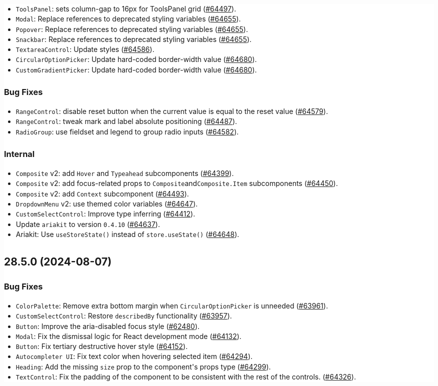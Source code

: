 -   `ToolsPanel`: sets column-gap to 16px for ToolsPanel grid ([#64497](https://github.com/WordPress/gutenberg/pull/64497)).
-   `Modal`: Replace references to deprecated styling variables ([#64655](https://github.com/WordPress/gutenberg/pull/64655)).
-   `Popover`: Replace references to deprecated styling variables ([#64655](https://github.com/WordPress/gutenberg/pull/64655)).
-   `Snackbar`: Replace references to deprecated styling variables ([#64655](https://github.com/WordPress/gutenberg/pull/64655)).
-   `TextareaControl`: Update styles ([#64586](https://github.com/WordPress/gutenberg/pull/64586)).
-   `CircularOptionPicker`: Update hard-coded border-width value ([#64680](https://github.com/WordPress/gutenberg/pull/64680)).
-   `CustomGradientPicker`: Update hard-coded border-width value ([#64680](https://github.com/WordPress/gutenberg/pull/64680)).

### Bug Fixes

-   `RangeControl`: disable reset button when the current value is equal to the reset value ([#64579](https://github.com/WordPress/gutenberg/pull/64579)).
-   `RangeControl`: tweak mark and label absolute positioning ([#64487](https://github.com/WordPress/gutenberg/pull/64487)).
-   `RadioGroup`: use fieldset and legend to group radio inputs ([#64582](https://github.com/WordPress/gutenberg/pull/64582)).

### Internal

-   `Composite` v2: add `Hover` and `Typeahead` subcomponents ([#64399](https://github.com/WordPress/gutenberg/pull/64399)).
-   `Composite` v2: add focus-related props to `Composite`and`Composite.Item` subcomponents ([#64450](https://github.com/WordPress/gutenberg/pull/64450)).
-   `Composite` v2: add `Context` subcomponent ([#64493](https://github.com/WordPress/gutenberg/pull/64493)).
-   `DropdownMenu` v2: use themed color variables ([#64647](https://github.com/WordPress/gutenberg/pull/64647)).
-   `CustomSelectControl`: Improve type inferring ([#64412](https://github.com/WordPress/gutenberg/pull/64412)).
-   Update `ariakit` to version `0.4.10` ([#64637](https://github.com/WordPress/gutenberg/pull/64637)).
-   Ariakit: Use `useStoreState()` instead of `store.useState()` ([#64648](https://github.com/WordPress/gutenberg/pull/64648)).

## 28.5.0 (2024-08-07)

### Bug Fixes

-   `ColorPalette`: Remove extra bottom margin when `CircularOptionPicker` is unneeded ([#63961](https://github.com/WordPress/gutenberg/pull/63961)).
-   `CustomSelectControl`: Restore `describedBy` functionality ([#63957](https://github.com/WordPress/gutenberg/pull/63957)).
-   `Button`: Improve the aria-disabled focus style ([#62480](https://github.com/WordPress/gutenberg/pull/62480)).
-   `Modal`: Fix the dismissal logic for React development mode ([#64132](https://github.com/WordPress/gutenberg/pull/64132)).
-   `Button`: Fix tertiary destructive hover style ([#64152](https://github.com/WordPress/gutenberg/pull/64152)).
-   `Autocompleter UI`: Fix text color when hovering selected item ([#64294](https://github.com/WordPress/gutenberg/pull/64294)).
-   `Heading`: Add the missing `size` prop to the component's props type ([#64299](https://github.com/WordPress/gutenberg/pull/64299)).
-   `TextControl`: Fix the padding of the component to be consistent with the rest of the controls. ([#64326](https://github.com/WordPress/gutenberg/pull/64326)).
